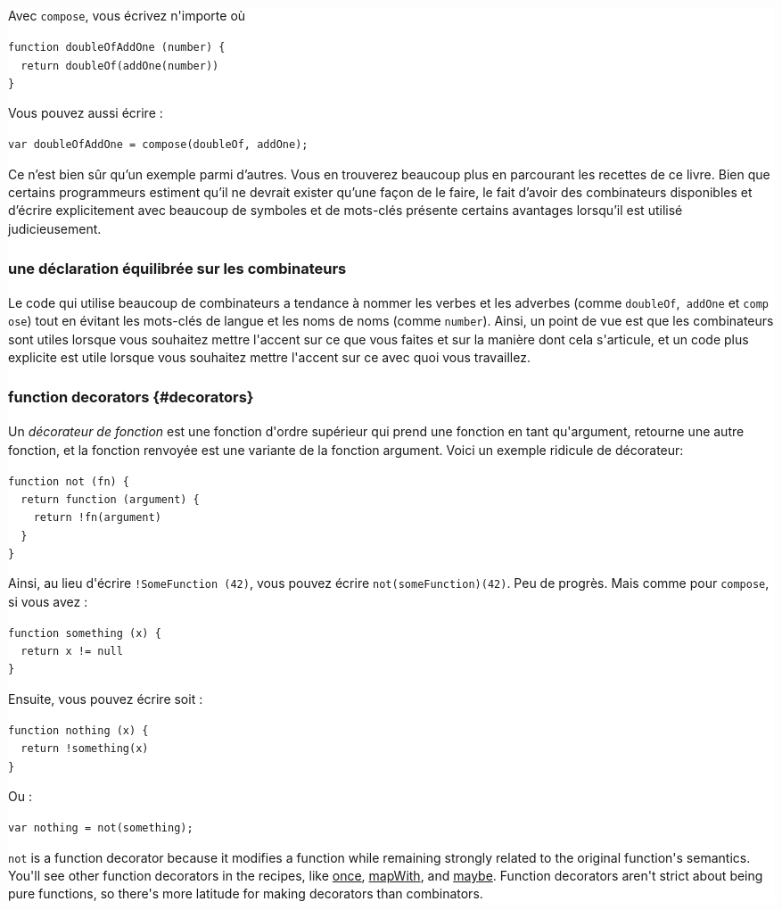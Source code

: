 Avec `compose`, vous écrivez n'importe où

    function doubleOfAddOne (number) {
      return doubleOf(addOne(number))
    }

Vous pouvez aussi écrire :

    var doubleOfAddOne = compose(doubleOf, addOne);

Ce n’est bien sûr qu’un exemple parmi d’autres. Vous en trouverez beaucoup plus en parcourant les recettes de ce livre. Bien que certains programmeurs estiment qu’il ne devrait exister qu’une façon de le faire, le fait d’avoir des combinateurs disponibles et d’écrire explicitement avec beaucoup de symboles et de mots-clés présente certains avantages lorsqu’il est utilisé judicieusement.

### une déclaration équilibrée sur les combinateurs

Le code qui utilise beaucoup de combinateurs a tendance à nommer les verbes et les adverbes (comme `doubleOf`,` addOne` et `compose`) tout en évitant les mots-clés de langue et les noms de noms (comme `number`). Ainsi, un point de vue est que les combinateurs sont utiles lorsque vous souhaitez mettre l'accent sur ce que vous faites et sur la manière dont cela s'articule, et un code plus explicite est utile lorsque vous souhaitez mettre l'accent sur ce avec quoi vous travaillez.

### function decorators {#decorators}

Un *décorateur de fonction* est une fonction d'ordre supérieur qui prend une fonction en tant qu'argument, retourne une autre fonction, et la fonction renvoyée est une variante de la fonction argument. Voici un exemple ridicule de décorateur:

    function not (fn) {
      return function (argument) {
        return !fn(argument)
      }
    }

Ainsi, au lieu d'écrire `!SomeFunction (42)`, vous pouvez écrire `not(someFunction)(42)`. Peu de progrès. Mais comme pour `compose`, si vous avez :

    function something (x) {
      return x != null
    }

Ensuite, vous pouvez écrire soit :

    function nothing (x) {
      return !something(x)
    }

Ou :

    var nothing = not(something);

`not` is a function decorator because it modifies a function while remaining strongly related to the original function's semantics. You'll see other function decorators in the recipes, like [once](#once), [mapWith](#mapWith), and [maybe](#maybe). Function decorators aren't strict about being pure functions, so there's more latitude for making decorators than combinators.
